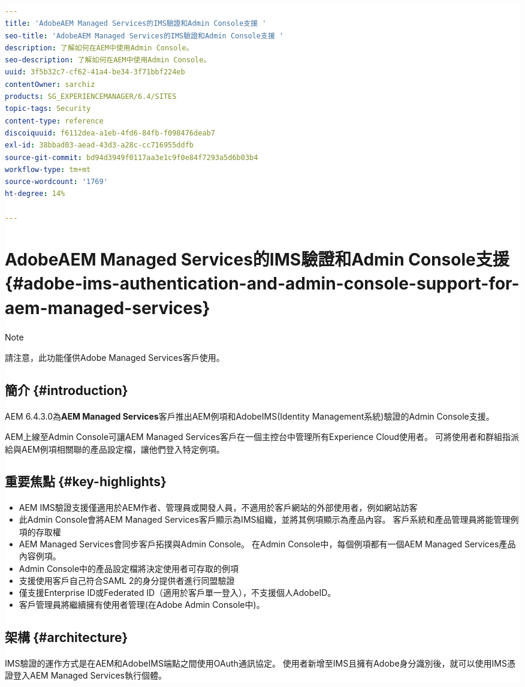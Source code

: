 ```yaml
---
title: 'AdobeAEM Managed Services的IMS驗證和Admin Console支援 '
seo-title: 'AdobeAEM Managed Services的IMS驗證和Admin Console支援 '
description: 了解如何在AEM中使用Admin Console。
seo-description: 了解如何在AEM中使用Admin Console。
uuid: 3f5b32c7-cf62-41a4-be34-3f71bbf224eb
contentOwner: sarchiz
products: SG_EXPERIENCEMANAGER/6.4/SITES
topic-tags: Security
content-type: reference
discoiquuid: f6112dea-a1eb-4fd6-84fb-f098476deab7
exl-id: 38bbad03-aead-43d3-a28c-cc716955ddfb
source-git-commit: bd94d3949f0117aa3e1c9f0e84f7293a5d6b03b4
workflow-type: tm+mt
source-wordcount: '1769'
ht-degree: 14%

---
```


# AdobeAEM Managed Services的IMS驗證和Admin Console支援{#adobe-ims-authentication-and-admin-console-support-for-aem-managed-services}

>[!NOTE]
>
>請注意，此功能僅供Adobe Managed Services客戶使用。

## 簡介 {#introduction}

AEM 6.4.3.0為&#x200B;**AEM Managed Services**&#x200B;客戶推出AEM例項和AdobeIMS(Identity Management系統)驗證的Admin Console支援。

AEM上線至Admin Console可讓AEM Managed Services客戶在一個主控台中管理所有Experience Cloud使用者。 可將使用者和群組指派給與AEM例項相關聯的產品設定檔，讓他們登入特定例項。

## 重要焦點 {#key-highlights}

* AEM IMS驗證支援僅適用於AEM作者、管理員或開發人員，不適用於客戶網站的外部使用者，例如網站訪客
* 此Admin Console會將AEM Managed Services客戶顯示為IMS組織，並將其例項顯示為產品內容。 客戶系統和產品管理員將能管理例項的存取權
* AEM Managed Services會同步客戶拓撲與Admin Console。 在Admin Console中，每個例項都有一個AEM Managed Services產品內容例項。
* Admin Console中的產品設定檔將決定使用者可存取的例項
* 支援使用客戶自己符合SAML 2的身分提供者進行同盟驗證
* 僅支援Enterprise ID或Federated ID（適用於客戶單一登入），不支援個人AdobeID。
* 客戶管理員將繼續擁有使用者管理(在Adobe Admin Console中)。

## 架構 {#architecture}

IMS驗證的運作方式是在AEM和AdobeIMS端點之間使用OAuth通訊協定。 使用者新增至IMS且擁有Adobe身分識別後，就可以使用IMS憑證登入AEM Managed Services執行個體。
